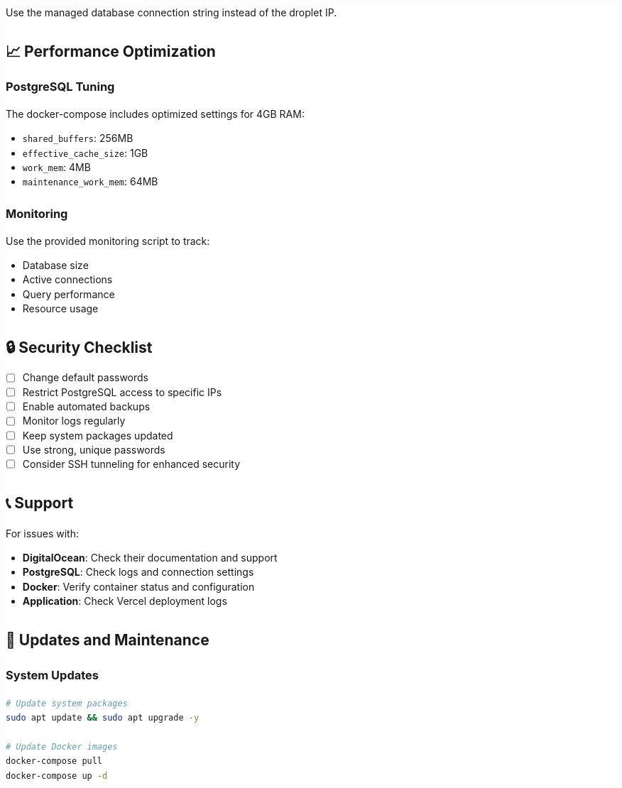 Use the managed database connection string instead of the droplet IP.

## 📈 Performance Optimization

### PostgreSQL Tuning

The docker-compose includes optimized settings for 4GB RAM:
- `shared_buffers`: 256MB
- `effective_cache_size`: 1GB
- `work_mem`: 4MB
- `maintenance_work_mem`: 64MB

### Monitoring

Use the provided monitoring script to track:
- Database size
- Active connections
- Query performance
- Resource usage

## 🔒 Security Checklist

- [ ] Change default passwords
- [ ] Restrict PostgreSQL access to specific IPs
- [ ] Enable automated backups
- [ ] Monitor logs regularly
- [ ] Keep system packages updated
- [ ] Use strong, unique passwords
- [ ] Consider SSH tunneling for enhanced security

## 📞 Support

For issues with:
- **DigitalOcean**: Check their documentation and support
- **PostgreSQL**: Check logs and connection settings
- **Docker**: Verify container status and configuration
- **Application**: Check Vercel deployment logs

## 🔄 Updates and Maintenance

### System Updates

```bash
# Update system packages
sudo apt update && sudo apt upgrade -y

# Update Docker images
docker-compose pull
docker-compose up -d
```
